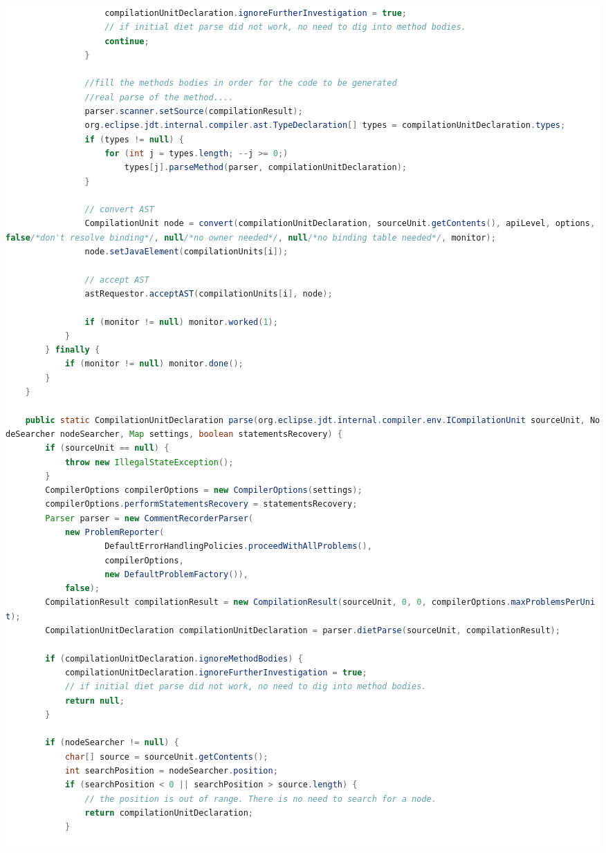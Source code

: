 ```java
					compilationUnitDeclaration.ignoreFurtherInvestigation = true;
					// if initial diet parse did not work, no need to dig into method bodies.
					continue; 
				}
				
				//fill the methods bodies in order for the code to be generated
				//real parse of the method....
				parser.scanner.setSource(compilationResult);
				org.eclipse.jdt.internal.compiler.ast.TypeDeclaration[] types = compilationUnitDeclaration.types;
				if (types != null) {
					for (int j = types.length; --j >= 0;)
						types[j].parseMethod(parser, compilationUnitDeclaration);
				}
				
				// convert AST
				CompilationUnit node = convert(compilationUnitDeclaration, sourceUnit.getContents(), apiLevel, options, false/*don't resolve binding*/, null/*no owner needed*/, null/*no binding table needed*/, monitor);
				node.setJavaElement(compilationUnits[i]);
				
				// accept AST
				astRequestor.acceptAST(compilationUnits[i], node);
				
				if (monitor != null) monitor.worked(1);
			}
		} finally {
			if (monitor != null) monitor.done();
		}
	}
	
	public static CompilationUnitDeclaration parse(org.eclipse.jdt.internal.compiler.env.ICompilationUnit sourceUnit, NodeSearcher nodeSearcher, Map settings, boolean statementsRecovery) {
		if (sourceUnit == null) {
			throw new IllegalStateException();
		}
		CompilerOptions compilerOptions = new CompilerOptions(settings);
		compilerOptions.performStatementsRecovery = statementsRecovery;
		Parser parser = new CommentRecorderParser(
			new ProblemReporter(
					DefaultErrorHandlingPolicies.proceedWithAllProblems(), 
					compilerOptions, 
					new DefaultProblemFactory()),
			false);
		CompilationResult compilationResult = new CompilationResult(sourceUnit, 0, 0, compilerOptions.maxProblemsPerUnit);
		CompilationUnitDeclaration compilationUnitDeclaration = parser.dietParse(sourceUnit, compilationResult);
		
		if (compilationUnitDeclaration.ignoreMethodBodies) {
			compilationUnitDeclaration.ignoreFurtherInvestigation = true;
			// if initial diet parse did not work, no need to dig into method bodies.
			return null; 
		}
		
		if (nodeSearcher != null) {
			char[] source = sourceUnit.getContents();
			int searchPosition = nodeSearcher.position;
			if (searchPosition < 0 || searchPosition > source.length) {
				// the position is out of range. There is no need to search for a node.
	 			return compilationUnitDeclaration;
			}
		
```